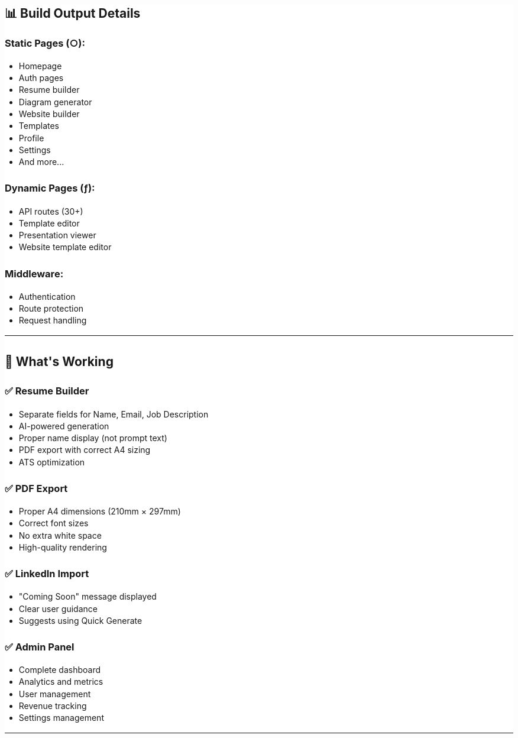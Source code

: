 
## 📊 Build Output Details

### Static Pages (○):
- Homepage
- Auth pages
- Resume builder
- Diagram generator
- Website builder
- Templates
- Profile
- Settings
- And more...

### Dynamic Pages (ƒ):
- API routes (30+)
- Template editor
- Presentation viewer
- Website template editor

### Middleware:
- Authentication
- Route protection
- Request handling

---

## 🎯 What's Working

### ✅ Resume Builder
- Separate fields for Name, Email, Job Description
- AI-powered generation
- Proper name display (not prompt text)
- PDF export with correct A4 sizing
- ATS optimization

### ✅ PDF Export
- Proper A4 dimensions (210mm × 297mm)
- Correct font sizes
- No extra white space
- High-quality rendering

### ✅ LinkedIn Import
- "Coming Soon" message displayed
- Clear user guidance
- Suggests using Quick Generate

### ✅ Admin Panel
- Complete dashboard
- Analytics and metrics
- User management
- Revenue tracking
- Settings management

---